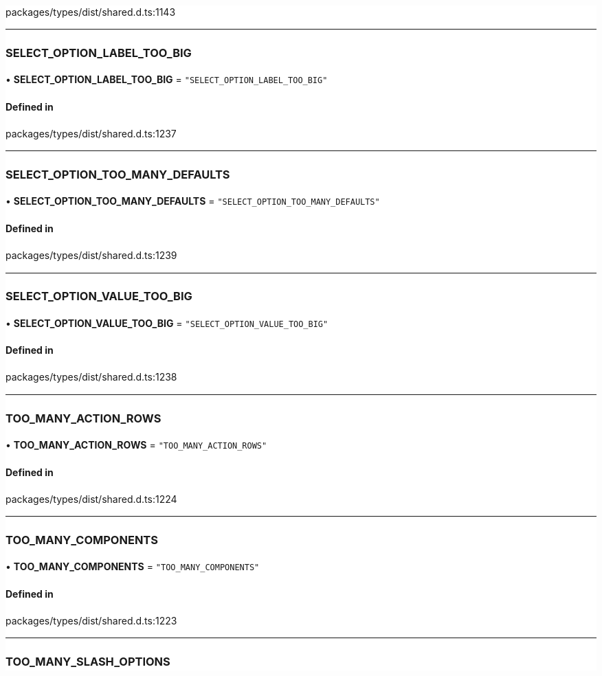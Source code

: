 packages/types/dist/shared.d.ts:1143

---

### SELECT_OPTION_LABEL_TOO_BIG

• **SELECT_OPTION_LABEL_TOO_BIG** = `"SELECT_OPTION_LABEL_TOO_BIG"`

#### Defined in

packages/types/dist/shared.d.ts:1237

---

### SELECT_OPTION_TOO_MANY_DEFAULTS

• **SELECT_OPTION_TOO_MANY_DEFAULTS** = `"SELECT_OPTION_TOO_MANY_DEFAULTS"`

#### Defined in

packages/types/dist/shared.d.ts:1239

---

### SELECT_OPTION_VALUE_TOO_BIG

• **SELECT_OPTION_VALUE_TOO_BIG** = `"SELECT_OPTION_VALUE_TOO_BIG"`

#### Defined in

packages/types/dist/shared.d.ts:1238

---

### TOO_MANY_ACTION_ROWS

• **TOO_MANY_ACTION_ROWS** = `"TOO_MANY_ACTION_ROWS"`

#### Defined in

packages/types/dist/shared.d.ts:1224

---

### TOO_MANY_COMPONENTS

• **TOO_MANY_COMPONENTS** = `"TOO_MANY_COMPONENTS"`

#### Defined in

packages/types/dist/shared.d.ts:1223

---

### TOO_MANY_SLASH_OPTIONS
